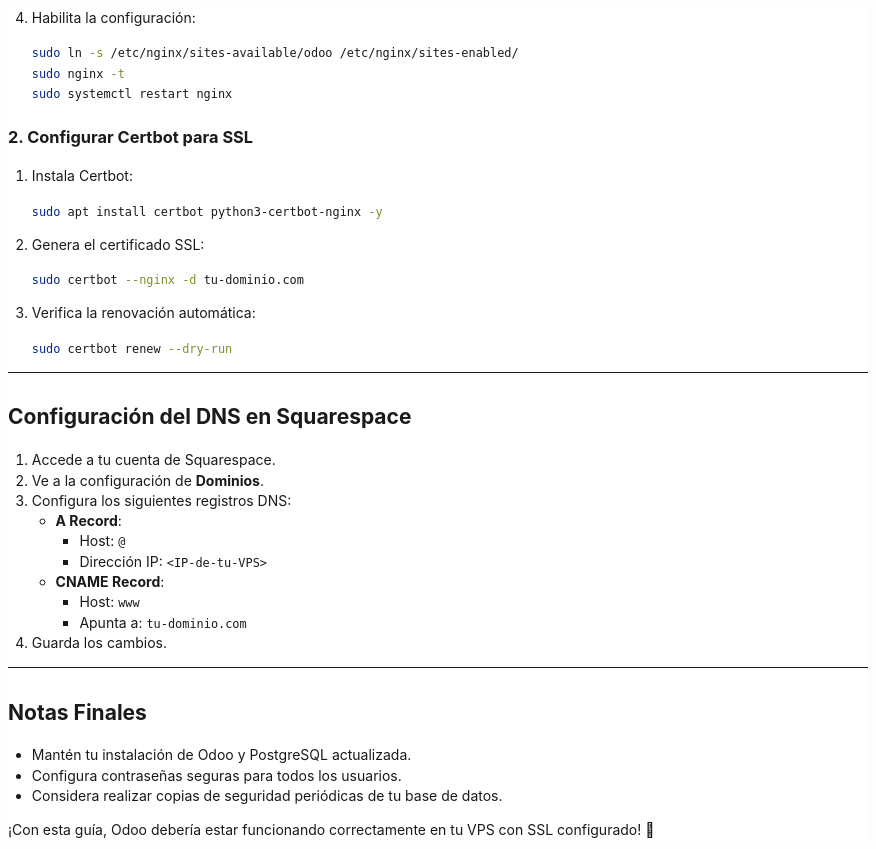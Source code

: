 4. Habilita la configuración:
   ```bash
   sudo ln -s /etc/nginx/sites-available/odoo /etc/nginx/sites-enabled/
   sudo nginx -t
   sudo systemctl restart nginx
   ```

### **2. Configurar Certbot para SSL**
1. Instala Certbot:
   ```bash
   sudo apt install certbot python3-certbot-nginx -y
   ```

2. Genera el certificado SSL:
   ```bash
   sudo certbot --nginx -d tu-dominio.com
   ```

3. Verifica la renovación automática:
   ```bash
   sudo certbot renew --dry-run
   ```

---

## **Configuración del DNS en Squarespace**
1. Accede a tu cuenta de Squarespace.
2. Ve a la configuración de **Dominios**.
3. Configura los siguientes registros DNS:
   - **A Record**:
     - Host: `@`
     - Dirección IP: `<IP-de-tu-VPS>`
   - **CNAME Record**:
     - Host: `www`
     - Apunta a: `tu-dominio.com`
4. Guarda los cambios.

---

## **Notas Finales**
- Mantén tu instalación de Odoo y PostgreSQL actualizada.
- Configura contraseñas seguras para todos los usuarios.
- Considera realizar copias de seguridad periódicas de tu base de datos.

¡Con esta guía, Odoo debería estar funcionando correctamente en tu VPS con SSL configurado! 🚀

